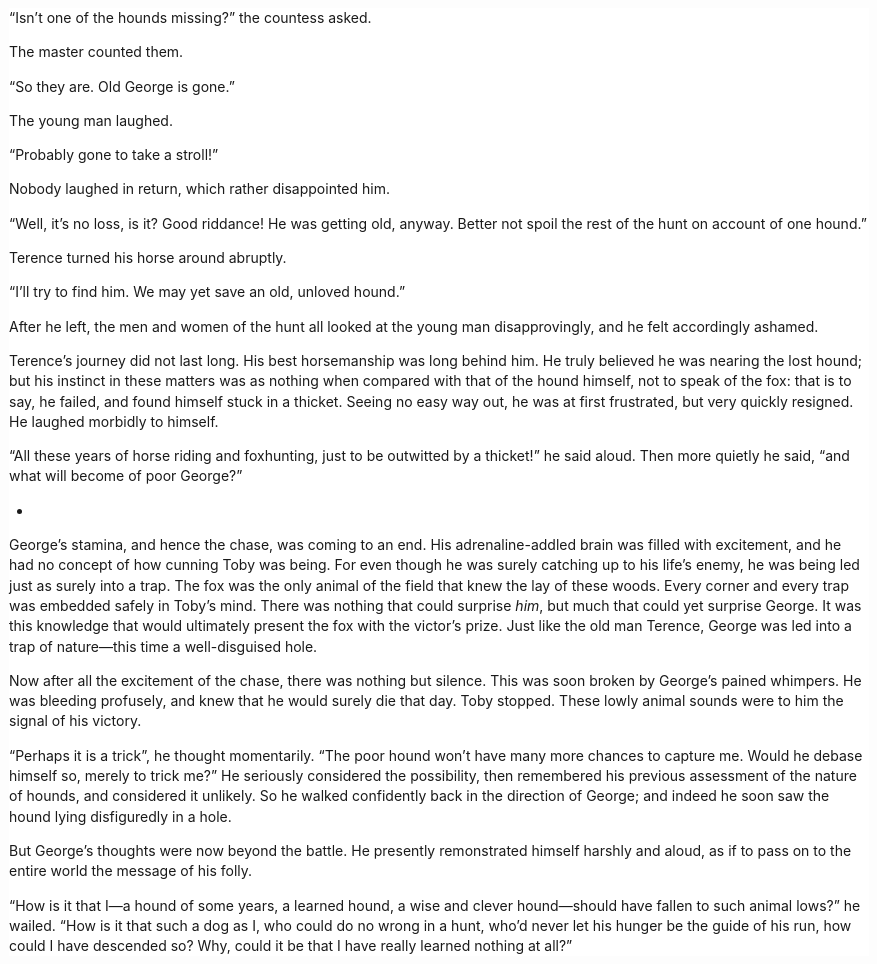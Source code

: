“Isn’t one of the hounds missing?” the countess asked.

The master counted them.

“So they are. Old George is gone.”

The young man laughed.

“Probably gone to take a stroll!”

Nobody laughed in return, which rather disappointed him.

“Well, it’s no loss, is it? Good riddance! He was getting old, anyway. Better not spoil the rest of the hunt on account of one hound.”

Terence turned his horse around abruptly.

“I’ll try to find him. We may yet save an old, unloved hound.”

After he left, the men and women of the hunt all looked at the young man disapprovingly, and he felt accordingly ashamed.

Terence’s journey did not last long. His best horsemanship was long behind him. He truly believed he was nearing the lost hound; but his instinct in these matters was as nothing when compared with that of the hound himself, not to speak of the fox: that is to say, he failed, and found himself stuck in a thicket. Seeing no easy way out, he was at first frustrated, but very quickly resigned. He laughed morbidly to himself.

“All these years of horse riding and foxhunting, just to be outwitted by a thicket!” he said aloud. Then more quietly he said, “and what will become of poor George?”

*

George’s stamina, and hence the chase, was coming to an end. His adrenaline-addled brain was filled with excitement, and he had no concept of how cunning Toby was being. For even though he was surely catching up to his life’s enemy, he was being led just as surely into a trap. The fox was the only animal of the field that knew the lay of these woods. Every corner and every trap was embedded safely in Toby’s mind. There was nothing that could surprise _him_, but much that could yet surprise George. It was this knowledge that would ultimately present the fox with the victor’s prize. Just like the old man Terence, George was led into a trap of nature—this time a well-disguised hole.

Now after all the excitement of the chase, there was nothing but silence. This was soon broken by George’s pained whimpers. He was bleeding profusely, and knew that he would surely die that day. Toby stopped. These lowly animal sounds were to him the signal of his victory.

“Perhaps it is a trick”, he thought momentarily. “The poor hound won’t have many more chances to capture me. Would he debase himself so, merely to trick me?” He seriously considered the possibility, then remembered his previous assessment of the nature of hounds, and considered it unlikely. So he walked confidently back in the direction of George; and indeed he soon saw the hound lying disfiguredly in a hole.

But George’s thoughts were now beyond the battle. He presently remonstrated himself harshly and aloud, as if to pass on to the entire world the message of his folly.

“How is it that I—a hound of some years, a learned hound, a wise and clever hound—should have fallen to such animal lows?” he wailed. “How is it that such a dog as I, who could do no wrong in a hunt, who’d never let his hunger be the guide of his run, how could I have descended so? Why, could it be that I have really learned nothing at all?”

